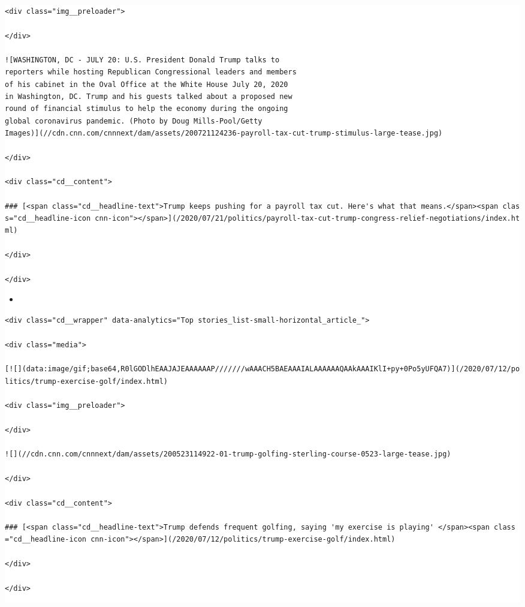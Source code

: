     <div class="img__preloader">
    
    </div>
    
    ![WASHINGTON, DC - JULY 20: U.S. President Donald Trump talks to
    reporters while hosting Republican Congressional leaders and members
    of his cabinet in the Oval Office at the White House July 20, 2020
    in Washington, DC. Trump and his guests talked about a proposed new
    round of financial stimulus to help the economy during the ongoing
    global coronavirus pandemic. (Photo by Doug Mills-Pool/Getty
    Images)](//cdn.cnn.com/cnnnext/dam/assets/200721124236-payroll-tax-cut-trump-stimulus-large-tease.jpg)
    
    </div>
    
    <div class="cd__content">
    
    ### [<span class="cd__headline-text">Trump keeps pushing for a payroll tax cut. Here's what that means.</span><span class="cd__headline-icon cnn-icon"></span>](/2020/07/21/politics/payroll-tax-cut-trump-congress-relief-negotiations/index.html)
    
    </div>
    
    </div>

  - 
    
    <div class="cd__wrapper" data-analytics="Top stories_list-small-horizontal_article_">
    
    <div class="media">
    
    [![](data:image/gif;base64,R0lGODlhEAAJAJEAAAAAAP///////wAAACH5BAEAAAIALAAAAAAQAAkAAAIKlI+py+0Po5yUFQA7)](/2020/07/12/politics/trump-exercise-golf/index.html)
    
    <div class="img__preloader">
    
    </div>
    
    ![](//cdn.cnn.com/cnnnext/dam/assets/200523114922-01-trump-golfing-sterling-course-0523-large-tease.jpg)
    
    </div>
    
    <div class="cd__content">
    
    ### [<span class="cd__headline-text">Trump defends frequent golfing, saying 'my exercise is playing' </span><span class="cd__headline-icon cnn-icon"></span>](/2020/07/12/politics/trump-exercise-golf/index.html)
    
    </div>
    
    </div>

</div>

<div class="column zn__column--idx-1">

